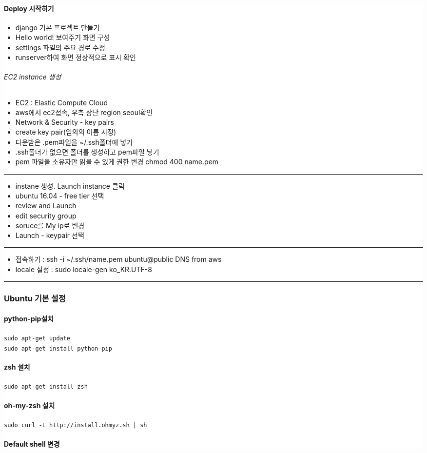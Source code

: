 #### Deploy 시작히기
- django 기본 프로젝트 만들기
- Hello world! 보여주기 화면 구성
- settings 파일의 주요 경로 수정
- runserver하여 화면 정상적으로 표시 확인

###### EC2 instance 생성
- EC2 : Elastic Compute Cloud
- aws에서 ec2접속, 우측 상단 region seoul확인
- Network & Security - key pairs
- create key pair(임의의 이름 지정)
- 다운받은 .pem파일을 ~/.ssh폴더에 넣기
- .ssh폴더가 없으면 폴더를 생성하고 pem파일 넣기
- pem 파일을 소유자만 읽을 수 있게 권한 변경
chmod 400 name.pem
---
- instane 생성. Launch instance 클릭
- ubuntu 16.04 - free tier 선택
- review and Launch
- edit security group
- soruce를 My ip로 변경
- Launch - keypair 선택
---
- 접속하기 :
ssh -i ~/.ssh/name.pem ubuntu@public DNS from aws
- locale 설정 :
sudo locale-gen ko_KR.UTF-8
---

### Ubuntu 기본 설정

#### python-pip설치

```
sudo apt-get update
sudo apt-get install python-pip
```

#### zsh 설치

```
sudo apt-get install zsh
```


#### oh-my-zsh 설치

```
sudo curl -L http://install.ohmyz.sh | sh
```


#### Default shell 변경
